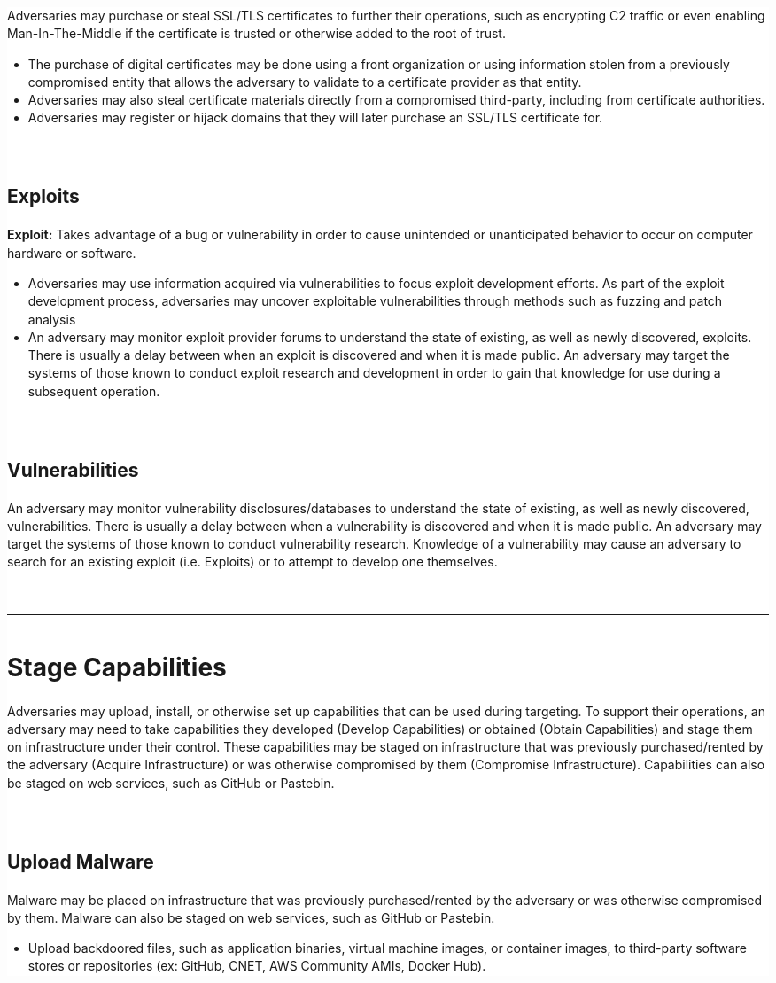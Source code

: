 Adversaries may purchase or steal SSL/TLS certificates to further their operations, such as encrypting C2 traffic or even enabling Man-In-The-Middle if the certificate is trusted or otherwise added to the root of trust. 
* The purchase of digital certificates may be done using a front organization or using information stolen from a previously compromised entity that allows the adversary to validate to a certificate provider as that entity.
* Adversaries may also steal certificate materials directly from a compromised third-party, including from certificate authorities.
* Adversaries may register or hijack domains that they will later purchase an SSL/TLS certificate for.

<br>

## Exploits ##
**Exploit:** Takes advantage of a bug or vulnerability in order to cause unintended or unanticipated behavior to occur on computer hardware or software.
* Adversaries may use information acquired via vulnerabilities to focus exploit development efforts. As part of the exploit development process, adversaries may uncover exploitable vulnerabilities through methods such as fuzzing and patch analysis
* An adversary may monitor exploit provider forums to understand the state of existing, as well as newly discovered, exploits. There is usually a delay between when an exploit is discovered and when it is made public. An adversary may target the systems of those known to conduct exploit research and development in order to gain that knowledge for use during a subsequent operation.

<br>

## Vulnerabilities ##
An adversary may monitor vulnerability disclosures/databases to understand the state of existing, as well as newly discovered, vulnerabilities. There is usually a delay between when a vulnerability is discovered and when it is made public. An adversary may target the systems of those known to conduct vulnerability research. Knowledge of a vulnerability may cause an adversary to search for an existing exploit (i.e. Exploits) or to attempt to develop one themselves.

<br>
<hr>

# Stage Capabilities 
Adversaries may upload, install, or otherwise set up capabilities that can be used during targeting. To support their operations, an adversary may need to take capabilities they developed (Develop Capabilities) or obtained (Obtain Capabilities) and stage them on infrastructure under their control. These capabilities may be staged on infrastructure that was previously purchased/rented by the adversary (Acquire Infrastructure) or was otherwise compromised by them (Compromise Infrastructure). Capabilities can also be staged on web services, such as GitHub or Pastebin.

<br>

## Upload Malware ##
Malware may be placed on infrastructure that was previously purchased/rented by the adversary or was otherwise compromised by them. Malware can also be staged on web services, such as GitHub or Pastebin.
* Upload backdoored files, such as application binaries, virtual machine images, or container images, to third-party software stores or repositories (ex: GitHub, CNET, AWS Community AMIs, Docker Hub). 
